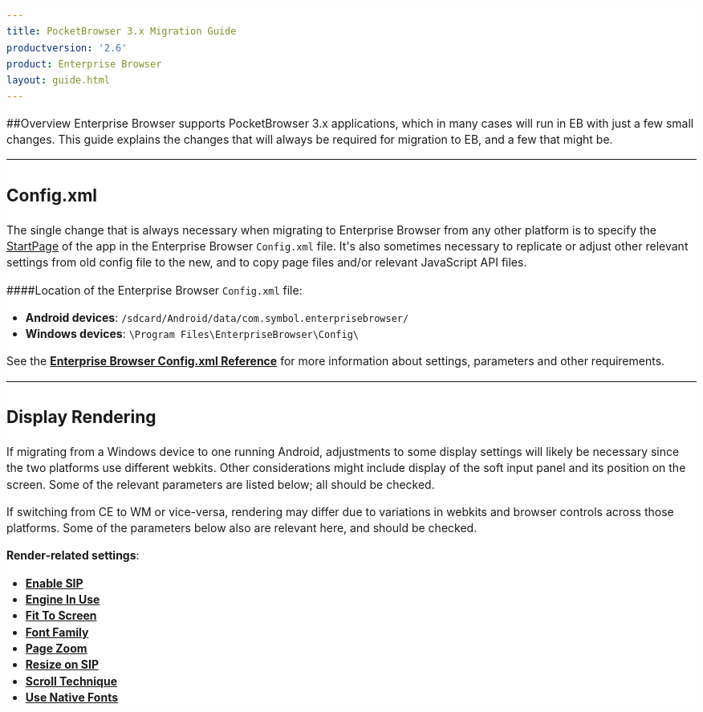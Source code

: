 ```yaml
---
title: PocketBrowser 3.x Migration Guide
productversion: '2.6'
product: Enterprise Browser
layout: guide.html
---
```

##Overview
Enterprise Browser supports PocketBrowser 3.x applications, which in many cases will run in EB with just a few small changes. This guide explains the changes that will always be required for migration to EB, and a few that might be. 



-----

## Config.xml
The single change that is always necessary when migrating to Enterprise Browser from any other platform is to specify the [StartPage](../configreference#startpage) of the app in the Enterprise Browser `Config.xml` file. It's also sometimes necessary to replicate or adjust other relevant settings from old config file to the new, and to copy page files and/or relevant JavaScript API files.

####Location of the Enterprise Browser `Config.xml` file: 
* **Android devices**: `/sdcard/Android/data/com.symbol.enterprisebrowser/`
* **Windows devices**: `\Program Files\EnterpriseBrowser\Config\`

See the **[Enterprise Browser Config.xml Reference](../configreference)** for more information about settings, parameters and other requirements.

-----


## Display Rendering
If migrating from a Windows device to one running Android, adjustments to some display settings will likely be necessary since the two platforms use different webkits. Other considerations might include display of the soft input panel and its position on the screen. Some of the relevant parameters are listed below; all should be checked. 

If switching from CE to WM or vice-versa, rendering may differ due to variations in webkits and browser controls across those platforms. Some of the parameters below also are relevant here, and should be checked. 

**Render-related settings**: 

* **[Enable SIP](../configreference/#enablesip)**
* **[Engine In Use](../configreference/#engineinuse)**
* **[Fit To Screen](../configreference/#fittoscreenenabled)**
* **[Font Family](../configreference/#fontfamily)**
* **[Page Zoom](../configreference/#pagezoom)**
* **[Resize on SIP](../configreference/#resizeonsip)**
* **[Scroll Technique](../configreference/#scrolltechnique)**
* **[Use Native Fonts](../configreference/#usenativefonts)**
